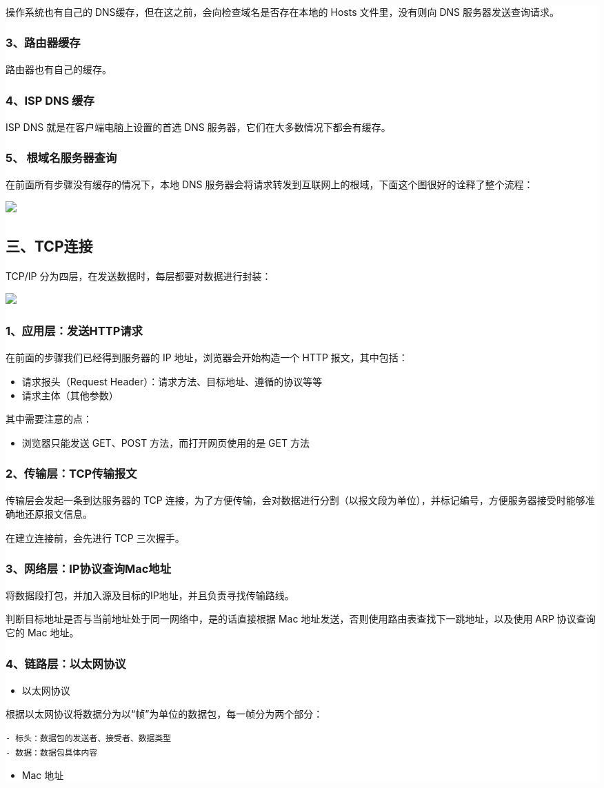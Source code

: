 操作系统也有自己的 DNS缓存，但在这之前，会向检查域名是否存在本地的 Hosts 文件里，没有则向 DNS 服务器发送查询请求。

### 3、路由器缓存

路由器也有自己的缓存。

### 4、ISP DNS 缓存

ISP DNS 就是在客户端电脑上设置的首选 DNS 服务器，它们在大多数情况下都会有缓存。

### 5、 根域名服务器查询

在前面所有步骤没有缓存的情况下，本地 DNS 服务器会将请求转发到互联网上的根域，下面这个图很好的诠释了整个流程：

![ ](/img/url/url3.png)

## 三、TCP连接

TCP/IP 分为四层，在发送数据时，每层都要对数据进行封装：

![ ](/img/url/url4.png)

### 1、应用层：发送HTTP请求

在前面的步骤我们已经得到服务器的 IP 地址，浏览器会开始构造一个 HTTP 报文，其中包括：

- 请求报头（Request Header）：请求方法、目标地址、遵循的协议等等
- 请求主体（其他参数）

其中需要注意的点：

- 浏览器只能发送 GET、POST 方法，而打开网页使用的是 GET 方法

### 2、传输层：TCP传输报文

传输层会发起一条到达服务器的 TCP 连接，为了方便传输，会对数据进行分割（以报文段为单位），并标记编号，方便服务器接受时能够准确地还原报文信息。

在建立连接前，会先进行 TCP 三次握手。

### 3、网络层：IP协议查询Mac地址

将数据段打包，并加入源及目标的IP地址，并且负责寻找传输路线。

判断目标地址是否与当前地址处于同一网络中，是的话直接根据 Mac 地址发送，否则使用路由表查找下一跳地址，以及使用 ARP 协议查询它的 Mac 地址。

### 4、链路层：以太网协议

- 以太网协议

根据以太网协议将数据分为以“帧”为单位的数据包，每一帧分为两个部分：

    - 标头：数据包的发送者、接受者、数据类型
    - 数据：数据包具体内容

- Mac 地址
